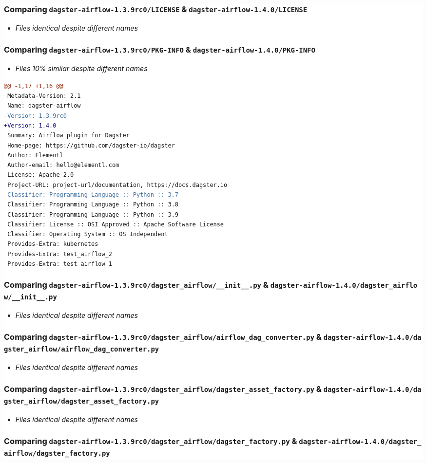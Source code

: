 ### Comparing `dagster-airflow-1.3.9rc0/LICENSE` & `dagster-airflow-1.4.0/LICENSE`

 * *Files identical despite different names*

### Comparing `dagster-airflow-1.3.9rc0/PKG-INFO` & `dagster-airflow-1.4.0/PKG-INFO`

 * *Files 10% similar despite different names*

```diff
@@ -1,17 +1,16 @@
 Metadata-Version: 2.1
 Name: dagster-airflow
-Version: 1.3.9rc0
+Version: 1.4.0
 Summary: Airflow plugin for Dagster
 Home-page: https://github.com/dagster-io/dagster
 Author: Elementl
 Author-email: hello@elementl.com
 License: Apache-2.0
 Project-URL: project-url/documentation, https://docs.dagster.io
-Classifier: Programming Language :: Python :: 3.7
 Classifier: Programming Language :: Python :: 3.8
 Classifier: Programming Language :: Python :: 3.9
 Classifier: License :: OSI Approved :: Apache Software License
 Classifier: Operating System :: OS Independent
 Provides-Extra: kubernetes
 Provides-Extra: test_airflow_2
 Provides-Extra: test_airflow_1
```

### Comparing `dagster-airflow-1.3.9rc0/dagster_airflow/__init__.py` & `dagster-airflow-1.4.0/dagster_airflow/__init__.py`

 * *Files identical despite different names*

### Comparing `dagster-airflow-1.3.9rc0/dagster_airflow/airflow_dag_converter.py` & `dagster-airflow-1.4.0/dagster_airflow/airflow_dag_converter.py`

 * *Files identical despite different names*

### Comparing `dagster-airflow-1.3.9rc0/dagster_airflow/dagster_asset_factory.py` & `dagster-airflow-1.4.0/dagster_airflow/dagster_asset_factory.py`

 * *Files identical despite different names*

### Comparing `dagster-airflow-1.3.9rc0/dagster_airflow/dagster_factory.py` & `dagster-airflow-1.4.0/dagster_airflow/dagster_factory.py`
